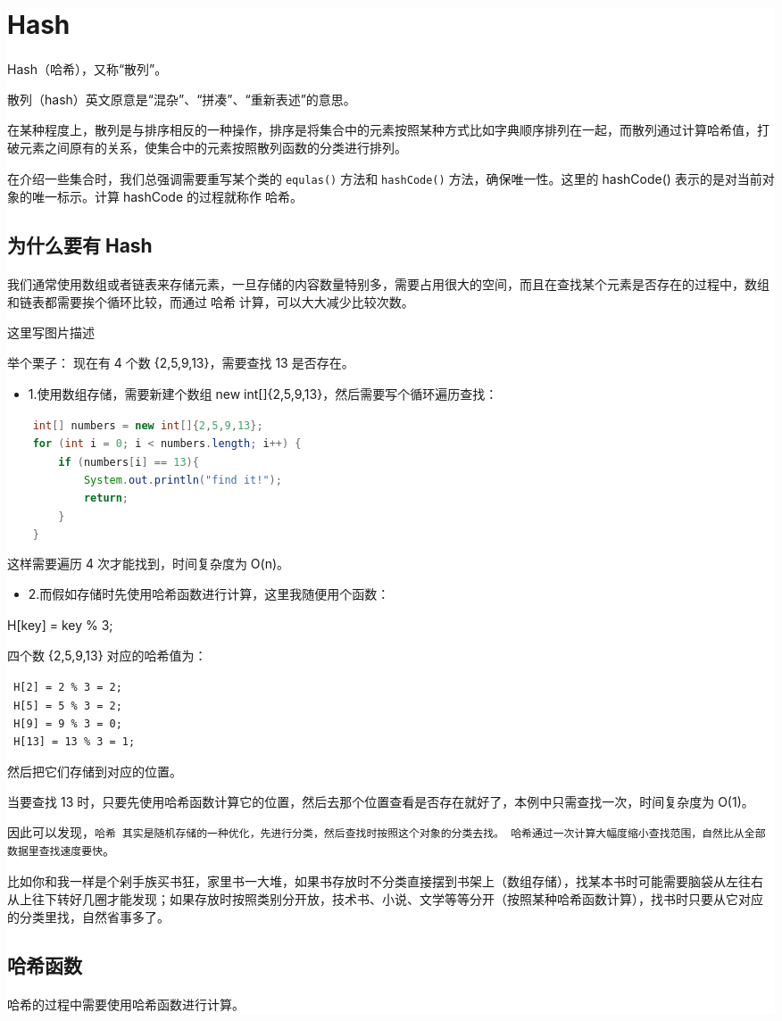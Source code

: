 # Hash

Hash（哈希），又称“散列”。

散列（hash）英文原意是“混杂”、“拼凑”、“重新表述”的意思。

在某种程度上，散列是与排序相反的一种操作，排序是将集合中的元素按照某种方式比如字典顺序排列在一起，而散列通过计算哈希值，打破元素之间原有的关系，使集合中的元素按照散列函数的分类进行排列。

在介绍一些集合时，我们总强调需要重写某个类的 `equlas()` 方法和 `hashCode()` 方法，确保唯一性。这里的 hashCode() 表示的是对当前对象的唯一标示。计算 hashCode 的过程就称作 哈希。

## 为什么要有 Hash

我们通常使用数组或者链表来存储元素，一旦存储的内容数量特别多，需要占用很大的空间，而且在查找某个元素是否存在的过程中，数组和链表都需要挨个循环比较，而通过 哈希 计算，可以大大减少比较次数。

这里写图片描述

举个栗子：
现在有 4 个数 {2,5,9,13}，需要查找 13 是否存在。

- 1.使用数组存储，需要新建个数组 new int[]{2,5,9,13}，然后需要写个循环遍历查找：
```java
    int[] numbers = new int[]{2,5,9,13};
    for (int i = 0; i < numbers.length; i++) {
        if (numbers[i] == 13){
            System.out.println("find it!");
            return;
        }
    }
```
这样需要遍历 4 次才能找到，时间复杂度为 O(n)。

- 2.而假如存储时先使用哈希函数进行计算，这里我随便用个函数：

 H[key] = key % 3;

四个数 {2,5,9,13} 对应的哈希值为：
```note
 H[2] = 2 % 3 = 2;
 H[5] = 5 % 3 = 2;
 H[9] = 9 % 3 = 0;
 H[13] = 13 % 3 = 1;
```
然后把它们存储到对应的位置。

当要查找 13 时，只要先使用哈希函数计算它的位置，然后去那个位置查看是否存在就好了，本例中只需查找一次，时间复杂度为 O(1)。

因此可以发现，`哈希 其实是随机存储的一种优化，先进行分类，然后查找时按照这个对象的分类去找。
哈希通过一次计算大幅度缩小查找范围，自然比从全部数据里查找速度要快`。

比如你和我一样是个剁手族买书狂，家里书一大堆，如果书存放时不分类直接摆到书架上（数组存储），找某本书时可能需要脑袋从左往右从上往下转好几圈才能发现；如果存放时按照类别分开放，技术书、小说、文学等等分开（按照某种哈希函数计算），找书时只要从它对应的分类里找，自然省事多了。

## 哈希函数

哈希的过程中需要使用哈希函数进行计算。
